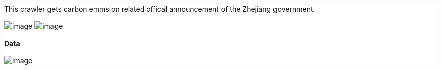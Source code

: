 This crawler gets carbon emmsion related offical announcement of the Zhejiang government.

<img width="1364" alt="image" src="https://user-images.githubusercontent.com/88086561/212730524-5b354447-c3d2-4d0b-8f74-e1be7d74708f.png">
<img width="1329" alt="image" src="https://user-images.githubusercontent.com/88086561/212730531-040c78db-078c-41c5-ad34-787f79ccd551.png">

**Data**

<img width="1366" alt="image" src="https://user-images.githubusercontent.com/88086561/212730576-a3408476-f538-46c6-9ae2-d1b38b34273d.png">

